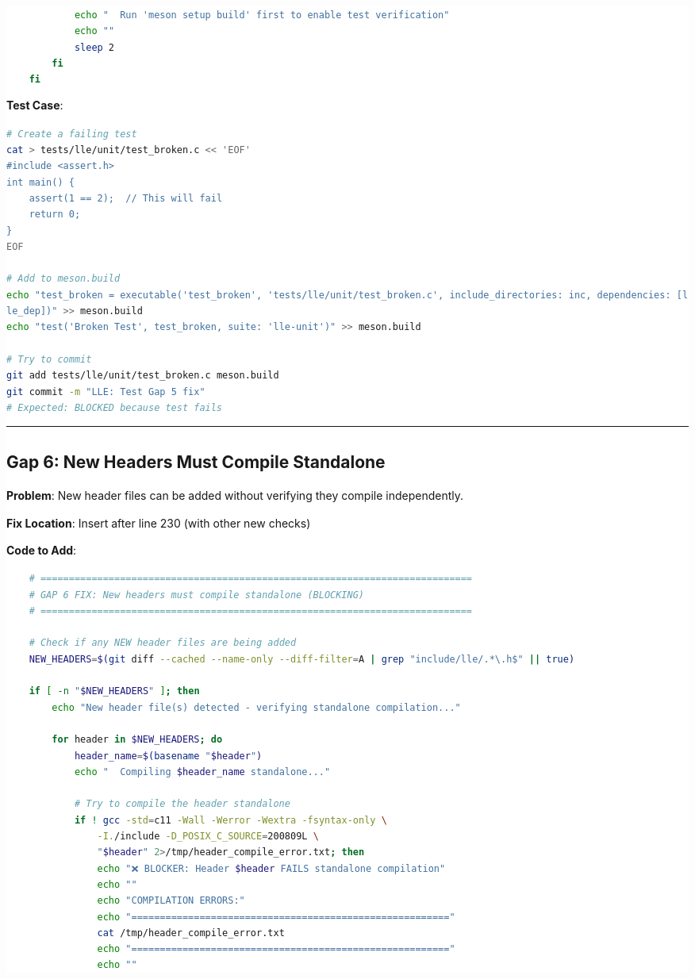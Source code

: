 ```bash
            echo "  Run 'meson setup build' first to enable test verification"
            echo ""
            sleep 2
        fi
    fi
```

**Test Case**:
```bash
# Create a failing test
cat > tests/lle/unit/test_broken.c << 'EOF'
#include <assert.h>
int main() {
    assert(1 == 2);  // This will fail
    return 0;
}
EOF

# Add to meson.build
echo "test_broken = executable('test_broken', 'tests/lle/unit/test_broken.c', include_directories: inc, dependencies: [lle_dep])" >> meson.build
echo "test('Broken Test', test_broken, suite: 'lle-unit')" >> meson.build

# Try to commit
git add tests/lle/unit/test_broken.c meson.build
git commit -m "LLE: Test Gap 5 fix"
# Expected: BLOCKED because test fails
```

---

## Gap 6: New Headers Must Compile Standalone

**Problem**: New header files can be added without verifying they compile independently.

**Fix Location**: Insert after line 230 (with other new checks)

**Code to Add**:
```bash
    # ============================================================================
    # GAP 6 FIX: New headers must compile standalone (BLOCKING)
    # ============================================================================
    
    # Check if any NEW header files are being added
    NEW_HEADERS=$(git diff --cached --name-only --diff-filter=A | grep "include/lle/.*\.h$" || true)
    
    if [ -n "$NEW_HEADERS" ]; then
        echo "New header file(s) detected - verifying standalone compilation..."
        
        for header in $NEW_HEADERS; do
            header_name=$(basename "$header")
            echo "  Compiling $header_name standalone..."
            
            # Try to compile the header standalone
            if ! gcc -std=c11 -Wall -Werror -Wextra -fsyntax-only \
                -I./include -D_POSIX_C_SOURCE=200809L \
                "$header" 2>/tmp/header_compile_error.txt; then
                echo "❌ BLOCKER: Header $header FAILS standalone compilation"
                echo ""
                echo "COMPILATION ERRORS:"
                echo "========================================================"
                cat /tmp/header_compile_error.txt
                echo "========================================================"
                echo ""
```